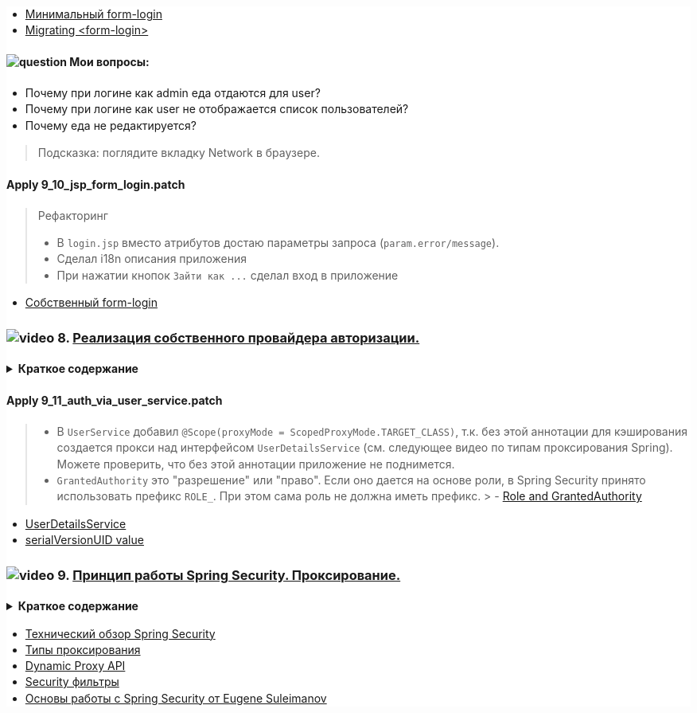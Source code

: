 - [Минимальный form-login](https://docs.spring.io/spring-security/reference/servlet/configuration/xml-namespace.html#ns-minimal)
- <a href="https://docs.spring.io/spring-security/site/migrate/current/3-to-4/html5/migrate-3-to-4-xml.html#m3to4-xmlnamespace-form-login">Migrating &lt;form-login&gt;</a>

#### ![question](https://cloud.githubusercontent.com/assets/13649199/13672858/9cd58692-e6e7-11e5-905d-c295d2a456f1.png) Мои вопросы:

- Почему при логине как admin еда отдаются для user?
- Почему при логине как user не отображается список пользователей?
- Почему еда не редактируется?

> Подсказка: поглядите вкладку Network в браузере.

#### Apply 9_10_jsp_form_login.patch

> Рефакторинг
> - В `login.jsp` вместо атрибутов достаю параметры запроса (`param.error/message`).
> - Сделал i18n описания приложения
> - При нажатии кнопок `Зайти как ...` сделал вход в приложение

- [Собственный form-login](https://docs.spring.io/spring-security/reference/servlet/authentication/passwords/form.html#servlet-authentication-form-custom)

### ![video](https://cloud.githubusercontent.com/assets/13649199/13672715/06dbc6ce-e6e7-11e5-81a9-04fbddb9e488.png) 8. <a href="https://drive.google.com/open?id=0B9Ye2auQ_NsFYTA4aVN4bWxzbEU">Реализация собственного провайдера авторизации.</a>

<details><summary><b>Краткое содержание</b></summary></details>

#### Apply 9_11_auth_via_user_service.patch

> - В `UserService` добавил `@Scope(proxyMode = ScopedProxyMode.TARGET_CLASS)`, т.к. без этой аннотации для кэширования создается прокси над интерфейсом `UserDetailsService` (см. следующее видео по типам проксирования Spring). Можете проверить, что без этой аннотации приложение не поднимется.
> - `GrantedAuthority` это "разрешение" или "право". Если оно дается на основе роли, в Spring Security принято использовать префикс `ROLE_`. При этом сама роль не должна иметь префикс.
    >    - [Role and GrantedAuthority](https://stackoverflow.com/a/19542316/548473)

- [UserDetailsService](https://docs.spring.io/spring-security/reference/servlet/authentication/passwords/user-details-service.html)
- [serialVersionUID value](https://stackoverflow.com/a/605832/548473)

### ![video](https://cloud.githubusercontent.com/assets/13649199/13672715/06dbc6ce-e6e7-11e5-81a9-04fbddb9e488.png) 9.  <a href="https://drive.google.com/open?id=0B9Ye2auQ_NsFT2Qya2V4N0kzWWM">Принцип работы Spring Security. Проксирование.</a>

<details><summary><b>Краткое содержание</b></summary></details>

- <a href="https://ru.wikibooks.org/wiki/Spring_Security/Технический_обзор_Spring_Security">Технический обзор Spring Security</a>
- <a href="https://docs.spring.io/spring/docs/current/spring-framework-reference/core.html#aop-proxying">Типы проксирования</a>
- <a href="http://samolisov.blogspot.ru/2010/04/proxy-java.html">Dynamic Proxy API</a>
- [Security фильтры](https://docs.spring.io/spring-security/reference/servlet/configuration/xml-namespace.html#filter-stack)
- [Основы работы с Spring Security от Eugene Suleimanov](https://www.youtube.com/watch?v=7uxROJ1nduk)
